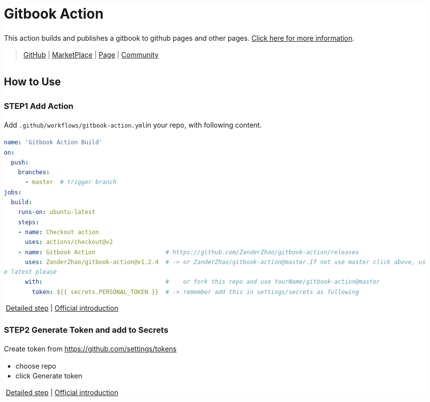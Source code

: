 # Gitbook Action

This action builds and publishes a gitbook to github pages and other pages. [Click here for more information](https://ZanderZhao.github.io/gitbook-action). 

> [GitHub](https://github.com/ZanderZhao/gitbook-action) | [MarketPlace](https://github.com/marketplace/actions/gitbook-action) | [Page](https://ZanderZhao.github.io/gitbook-action/) | [Community](https://gitter.im/Gitbook-Action/community)



## How to Use

### **STEP1** Add Action

 Add `.github/workflows/gitbook-action.yml`in your repo, with  following content.

```yml
name: 'Gitbook Action Build'
on:
  push:
    branches:
      - master  # trigger branch
jobs:
  build:
    runs-on: ubuntu-latest
    steps:
    - name: Checkout action
      uses: actions/checkout@v2
    - name: Gitbook Action                    # https://github.com/ZanderZhao/gitbook-action/releases
      uses: ZanderZhao/gitbook-action@v1.2.4  # -> or ZanderZhao/gitbook-action@master.If not use master click above, use latest please 
      with:                                   #    or fork this repo and use YourName/gitbook-action@master
        token: ${{ secrets.PERSONAL_TOKEN }}  # -> remember add this in settings/secrets as following
```

​    [Detailed step](https://zanderzhao.github.io/gitbook-action/how-to-use.html#addaction)  |  [Official introduction](https://help.github.com/cn/actions/getting-started-with-github-actions/starting-with-preconfigured-workflow-templates)

### **STEP2**  Generate Token and add to Secrets

Create token from https://github.com/settings/tokens

+ choose repo
+ click Generate token

​       [Detailed step](https://zanderzhao.github.io/gitbook-action/how-to-use.html#createtoken) |   [Official introduction](https://help.github.com/en/github/authenticating-to-github/creating-a-personal-access-token-for-the-command-line#creating-a-token)

